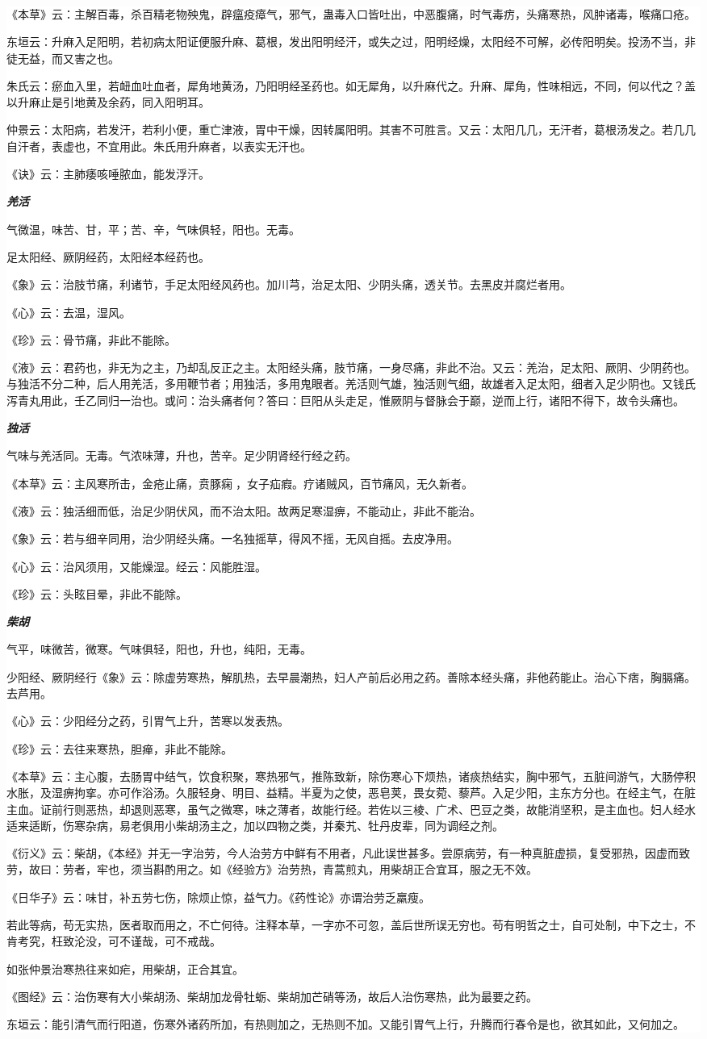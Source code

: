 《本草》云：主解百毒，杀百精老物殃鬼，辟瘟疫瘴气，邪气，蛊毒入口皆吐出，中恶腹痛，时气毒疠，头痛寒热，风肿诸毒，喉痛口疮。  

东垣云：升麻入足阳明，若初病太阳证便服升麻、葛根，发出阳明经汗，或失之过，阳明经燥，太阳经不可解，必传阳明矣。投汤不当，非徒无益，而又害之也。  

朱氏云：瘀血入里，若衄血吐血者，犀角地黄汤，乃阳明经圣药也。如无犀角，以升麻代之。升麻、犀角，性味相远，不同，何以代之？盖以升麻止是引地黄及余药，同入阳明耳。  

仲景云：太阳病，若发汗，若利小便，重亡津液，胃中干燥，因转属阳明。其害不可胜言。又云：太阳几几，无汗者，葛根汤发之。若几几自汗者，表虚也，不宜用此。朱氏用升麻者，以表实无汗也。  

《诀》云：主肺痿咳唾脓血，能发浮汗。  

***羌活***  

气微温，味苦、甘，平；苦、辛，气味俱轻，阳也。无毒。  

足太阳经、厥阴经药，太阳经本经药也。  

《象》云：治肢节痛，利诸节，手足太阳经风药也。加川芎，治足太阳、少阴头痛，透关节。去黑皮并腐烂者用。  

《心》云：去温，湿风。  

《珍》云：骨节痛，非此不能除。  

《液》云：君药也，非无为之主，乃却乱反正之主。太阳经头痛，肢节痛，一身尽痛，非此不治。又云：羌治，足太阳、厥阴、少阴药也。与独活不分二种，后人用羌活，多用鞭节者；用独活，多用鬼眼者。羌活则气雄，独活则气细，故雄者入足太阳，细者入足少阴也。又钱氏泻青丸用此，壬乙同归一治也。或问：治头痛者何？答曰：巨阳从头走足，惟厥阴与督脉会于巅，逆而上行，诸阳不得下，故令头痛也。  

***独活***  

气味与羌活同。无毒。气浓味薄，升也，苦辛。足少阴肾经行经之药。  

《本草》云：主风寒所击，金疮止痛，贲豚痫 ，女子疝瘕。疗诸贼风，百节痛风，无久新者。  

《液》云：独活细而低，治足少阴伏风，而不治太阳。故两足寒湿痹，不能动止，非此不能治。  

《象》云：若与细辛同用，治少阴经头痛。一名独摇草，得风不摇，无风自摇。去皮净用。  

《心》云：治风须用，又能燥湿。经云：风能胜湿。  

《珍》云：头眩目晕，非此不能除。  

***柴胡***  

气平，味微苦，微寒。气味俱轻，阳也，升也，纯阳，无毒。  

少阳经、厥阴经行《象》云：除虚劳寒热，解肌热，去早晨潮热，妇人产前后必用之药。善除本经头痛，非他药能止。治心下痞，胸膈痛。去芦用。  

《心》云：少阳经分之药，引胃气上升，苦寒以发表热。  

《珍》云：去往来寒热，胆瘅，非此不能除。  

《本草》云：主心腹，去肠胃中结气，饮食积聚，寒热邪气，推陈致新，除伤寒心下烦热，诸痰热结实，胸中邪气，五脏间游气，大肠停积水胀，及湿痹拘挛。亦可作浴汤。久服轻身、明目、益精。半夏为之使，恶皂荚，畏女菀、藜芦。入足少阳，主东方分也。在经主气，在脏主血。证前行则恶热，却退则恶寒，虽气之微寒，味之薄者，故能行经。若佐以三棱、广术、巴豆之类，故能消坚积，是主血也。妇人经水适来适断，伤寒杂病，易老俱用小柴胡汤主之，加以四物之类，并秦艽、牡丹皮辈，同为调经之剂。  

《衍义》云：柴胡，《本经》并无一字治劳，今人治劳方中鲜有不用者，凡此误世甚多。尝原病劳，有一种真脏虚损，复受邪热，因虚而致劳，故曰：劳者，牢也，须当斟酌用之。如《经验方》治劳热，青蒿煎丸，用柴胡正合宜耳，服之无不效。  

《日华子》云：味甘，补五劳七伤，除烦止惊，益气力。《药性论》亦谓治劳乏羸瘦。  

若此等病，苟无实热，医者取而用之，不亡何待。注释本草，一字亦不可忽，盖后世所误无穷也。苟有明哲之士，自可处制，中下之士，不肯考究，枉致沦没，可不谨哉，可不戒哉。  

如张仲景治寒热往来如疟，用柴胡，正合其宜。  

《图经》云：治伤寒有大小柴胡汤、柴胡加龙骨牡蛎、柴胡加芒硝等汤，故后人治伤寒热，此为最要之药。  

东垣云：能引清气而行阳道，伤寒外诸药所加，有热则加之，无热则不加。又能引胃气上行，升腾而行春令是也，欲其如此，又何加之。  
